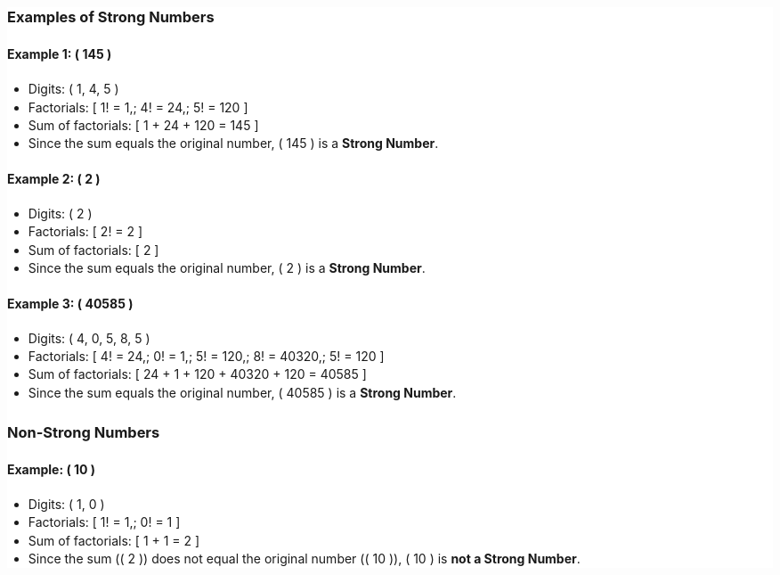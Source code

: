 ### **Examples of Strong Numbers**

#### **Example 1**: \( 145 \)  
- Digits: \( 1, 4, 5 \)  
- Factorials:
  \[
  1! = 1,\; 4! = 24,\; 5! = 120
  \]
- Sum of factorials:
  \[
  1 + 24 + 120 = 145
  \]
- Since the sum equals the original number, \( 145 \) is a **Strong Number**.

#### **Example 2**: \( 2 \)  
- Digits: \( 2 \)  
- Factorials:
  \[
  2! = 2
  \]
- Sum of factorials:
  \[
  2
  \]
- Since the sum equals the original number, \( 2 \) is a **Strong Number**.

#### **Example 3**: \( 40585 \)  
- Digits: \( 4, 0, 5, 8, 5 \)  
- Factorials:
  \[
  4! = 24,\; 0! = 1,\; 5! = 120,\; 8! = 40320,\; 5! = 120
  \]
- Sum of factorials:
  \[
  24 + 1 + 120 + 40320 + 120 = 40585
  \]
- Since the sum equals the original number, \( 40585 \) is a **Strong Number**.

### **Non-Strong Numbers**

#### **Example**: \( 10 \)  
- Digits: \( 1, 0 \)  
- Factorials:
  \[
  1! = 1,\; 0! = 1
  \]
- Sum of factorials:
  \[
  1 + 1 = 2
  \]
- Since the sum (\( 2 \)) does not equal the original number (\( 10 \)), \( 10 \) is **not a Strong Number**.
